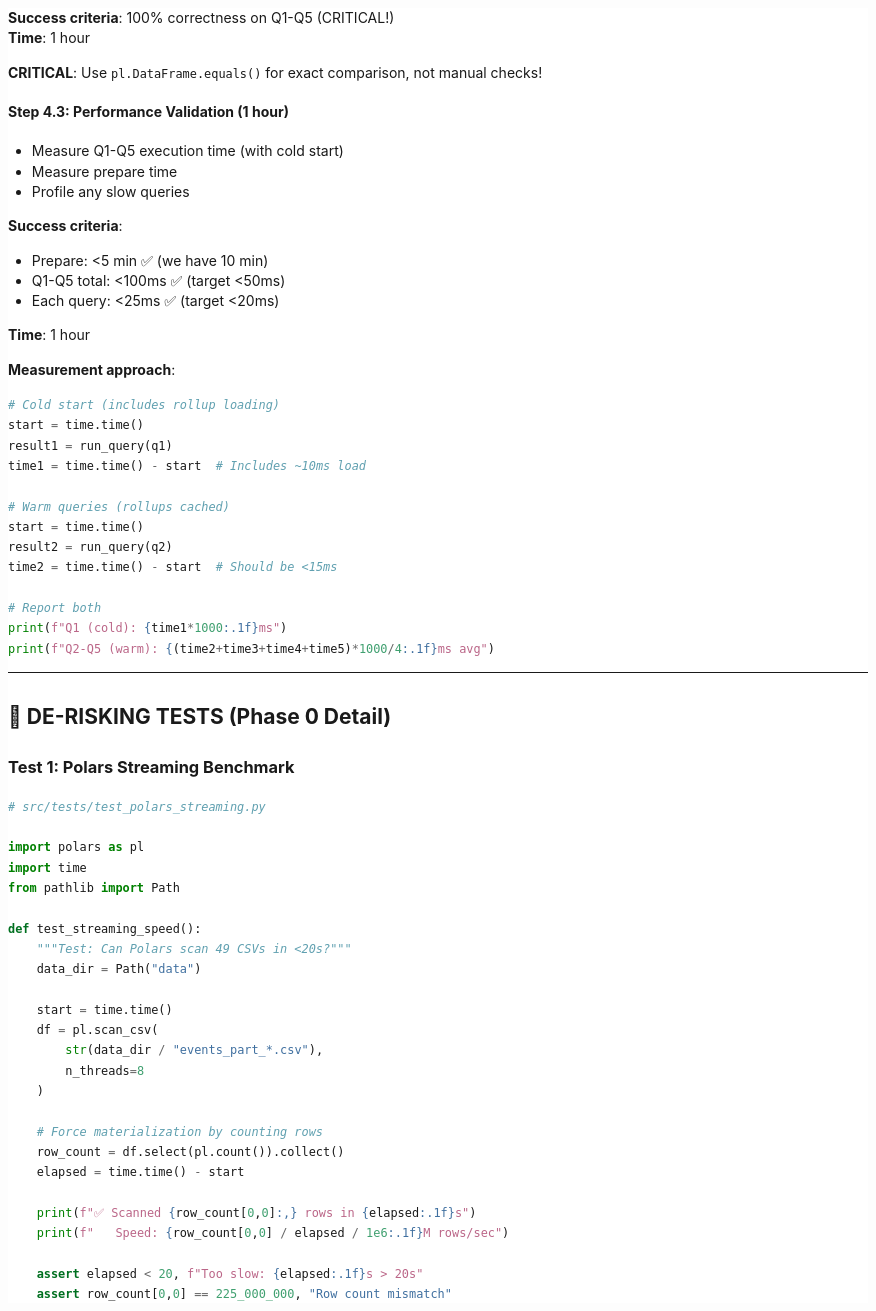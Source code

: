 **Success criteria**: 100% correctness on Q1-Q5 (CRITICAL!)  
**Time**: 1 hour

**CRITICAL**: Use `pl.DataFrame.equals()` for exact comparison, not manual checks!

#### Step 4.3: Performance Validation (1 hour)
- Measure Q1-Q5 execution time (with cold start)
- Measure prepare time
- Profile any slow queries

**Success criteria**:
- Prepare: <5 min ✅ (we have 10 min)
- Q1-Q5 total: <100ms ✅ (target <50ms)
- Each query: <25ms ✅ (target <20ms)

**Time**: 1 hour

**Measurement approach**:
```python
# Cold start (includes rollup loading)
start = time.time()
result1 = run_query(q1)
time1 = time.time() - start  # Includes ~10ms load

# Warm queries (rollups cached)
start = time.time()
result2 = run_query(q2)
time2 = time.time() - start  # Should be <15ms

# Report both
print(f"Q1 (cold): {time1*1000:.1f}ms")
print(f"Q2-Q5 (warm): {(time2+time3+time4+time5)*1000/4:.1f}ms avg")
```

---

## 🧪 DE-RISKING TESTS (Phase 0 Detail)

### Test 1: Polars Streaming Benchmark
```python
# src/tests/test_polars_streaming.py

import polars as pl
import time
from pathlib import Path

def test_streaming_speed():
    """Test: Can Polars scan 49 CSVs in <20s?"""
    data_dir = Path("data")
    
    start = time.time()
    df = pl.scan_csv(
        str(data_dir / "events_part_*.csv"),
        n_threads=8
    )
    
    # Force materialization by counting rows
    row_count = df.select(pl.count()).collect()
    elapsed = time.time() - start
    
    print(f"✅ Scanned {row_count[0,0]:,} rows in {elapsed:.1f}s")
    print(f"   Speed: {row_count[0,0] / elapsed / 1e6:.1f}M rows/sec")
    
    assert elapsed < 20, f"Too slow: {elapsed:.1f}s > 20s"
    assert row_count[0,0] == 225_000_000, "Row count mismatch"
```